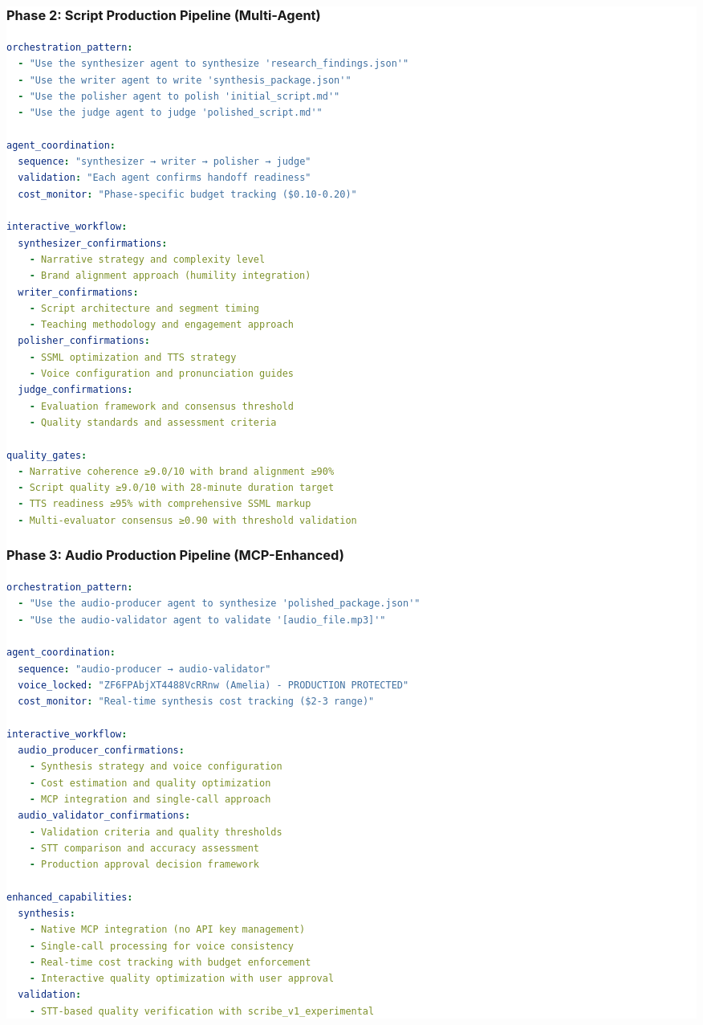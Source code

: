 ### Phase 2: Script Production Pipeline (Multi-Agent)
```yaml
orchestration_pattern: 
  - "Use the synthesizer agent to synthesize 'research_findings.json'"
  - "Use the writer agent to write 'synthesis_package.json'"
  - "Use the polisher agent to polish 'initial_script.md'"
  - "Use the judge agent to judge 'polished_script.md'"

agent_coordination:
  sequence: "synthesizer → writer → polisher → judge"
  validation: "Each agent confirms handoff readiness"
  cost_monitor: "Phase-specific budget tracking ($0.10-0.20)"

interactive_workflow:
  synthesizer_confirmations:
    - Narrative strategy and complexity level
    - Brand alignment approach (humility integration)
  writer_confirmations:
    - Script architecture and segment timing
    - Teaching methodology and engagement approach  
  polisher_confirmations:
    - SSML optimization and TTS strategy
    - Voice configuration and pronunciation guides
  judge_confirmations:
    - Evaluation framework and consensus threshold
    - Quality standards and assessment criteria

quality_gates:
  - Narrative coherence ≥9.0/10 with brand alignment ≥90%
  - Script quality ≥9.0/10 with 28-minute duration target
  - TTS readiness ≥95% with comprehensive SSML markup
  - Multi-evaluator consensus ≥0.90 with threshold validation
```

### Phase 3: Audio Production Pipeline (MCP-Enhanced)
```yaml
orchestration_pattern:
  - "Use the audio-producer agent to synthesize 'polished_package.json'"
  - "Use the audio-validator agent to validate '[audio_file.mp3]'"

agent_coordination:
  sequence: "audio-producer → audio-validator"
  voice_locked: "ZF6FPAbjXT4488VcRRnw (Amelia) - PRODUCTION PROTECTED"
  cost_monitor: "Real-time synthesis cost tracking ($2-3 range)"

interactive_workflow:
  audio_producer_confirmations:
    - Synthesis strategy and voice configuration
    - Cost estimation and quality optimization
    - MCP integration and single-call approach
  audio_validator_confirmations:
    - Validation criteria and quality thresholds
    - STT comparison and accuracy assessment
    - Production approval decision framework

enhanced_capabilities:
  synthesis:
    - Native MCP integration (no API key management)
    - Single-call processing for voice consistency
    - Real-time cost tracking with budget enforcement
    - Interactive quality optimization with user approval
  validation:
    - STT-based quality verification with scribe_v1_experimental
```